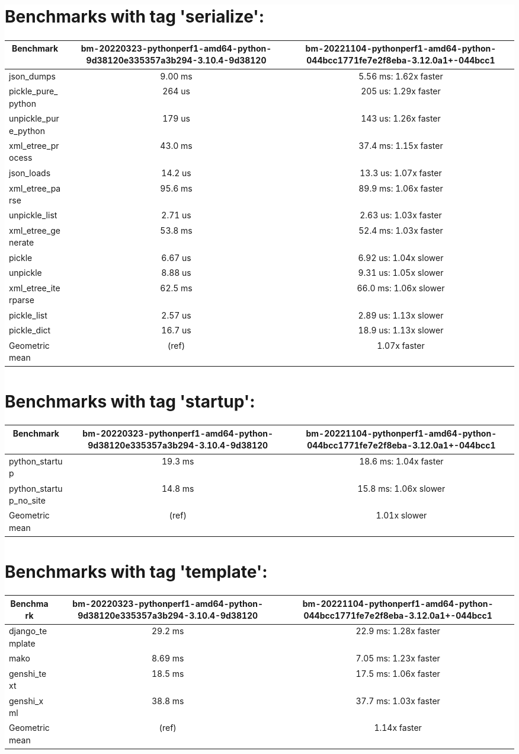 Benchmarks with tag 'serialize':
================================

| Benchmark            | bm-20220323-pythonperf1-amd64-python-9d38120e335357a3b294-3.10.4-9d38120 | bm-20221104-pythonperf1-amd64-python-044bcc1771fe7e2f8eba-3.12.0a1+-044bcc1 |
|----------------------|:------------------------------------------------------------------------:|:---------------------------------------------------------------------------:|
| json_dumps           | 9.00 ms                                                                  | 5.56 ms: 1.62x faster                                                       |
| pickle_pure_python   | 264 us                                                                   | 205 us: 1.29x faster                                                        |
| unpickle_pure_python | 179 us                                                                   | 143 us: 1.26x faster                                                        |
| xml_etree_process    | 43.0 ms                                                                  | 37.4 ms: 1.15x faster                                                       |
| json_loads           | 14.2 us                                                                  | 13.3 us: 1.07x faster                                                       |
| xml_etree_parse      | 95.6 ms                                                                  | 89.9 ms: 1.06x faster                                                       |
| unpickle_list        | 2.71 us                                                                  | 2.63 us: 1.03x faster                                                       |
| xml_etree_generate   | 53.8 ms                                                                  | 52.4 ms: 1.03x faster                                                       |
| pickle               | 6.67 us                                                                  | 6.92 us: 1.04x slower                                                       |
| unpickle             | 8.88 us                                                                  | 9.31 us: 1.05x slower                                                       |
| xml_etree_iterparse  | 62.5 ms                                                                  | 66.0 ms: 1.06x slower                                                       |
| pickle_list          | 2.57 us                                                                  | 2.89 us: 1.13x slower                                                       |
| pickle_dict          | 16.7 us                                                                  | 18.9 us: 1.13x slower                                                       |
| Geometric mean       | (ref)                                                                    | 1.07x faster                                                                |

Benchmarks with tag 'startup':
==============================

| Benchmark              | bm-20220323-pythonperf1-amd64-python-9d38120e335357a3b294-3.10.4-9d38120 | bm-20221104-pythonperf1-amd64-python-044bcc1771fe7e2f8eba-3.12.0a1+-044bcc1 |
|------------------------|:------------------------------------------------------------------------:|:---------------------------------------------------------------------------:|
| python_startup         | 19.3 ms                                                                  | 18.6 ms: 1.04x faster                                                       |
| python_startup_no_site | 14.8 ms                                                                  | 15.8 ms: 1.06x slower                                                       |
| Geometric mean         | (ref)                                                                    | 1.01x slower                                                                |

Benchmarks with tag 'template':
===============================

| Benchmark       | bm-20220323-pythonperf1-amd64-python-9d38120e335357a3b294-3.10.4-9d38120 | bm-20221104-pythonperf1-amd64-python-044bcc1771fe7e2f8eba-3.12.0a1+-044bcc1 |
|-----------------|:------------------------------------------------------------------------:|:---------------------------------------------------------------------------:|
| django_template | 29.2 ms                                                                  | 22.9 ms: 1.28x faster                                                       |
| mako            | 8.69 ms                                                                  | 7.05 ms: 1.23x faster                                                       |
| genshi_text     | 18.5 ms                                                                  | 17.5 ms: 1.06x faster                                                       |
| genshi_xml      | 38.8 ms                                                                  | 37.7 ms: 1.03x faster                                                       |
| Geometric mean  | (ref)                                                                    | 1.14x faster                                                                |
